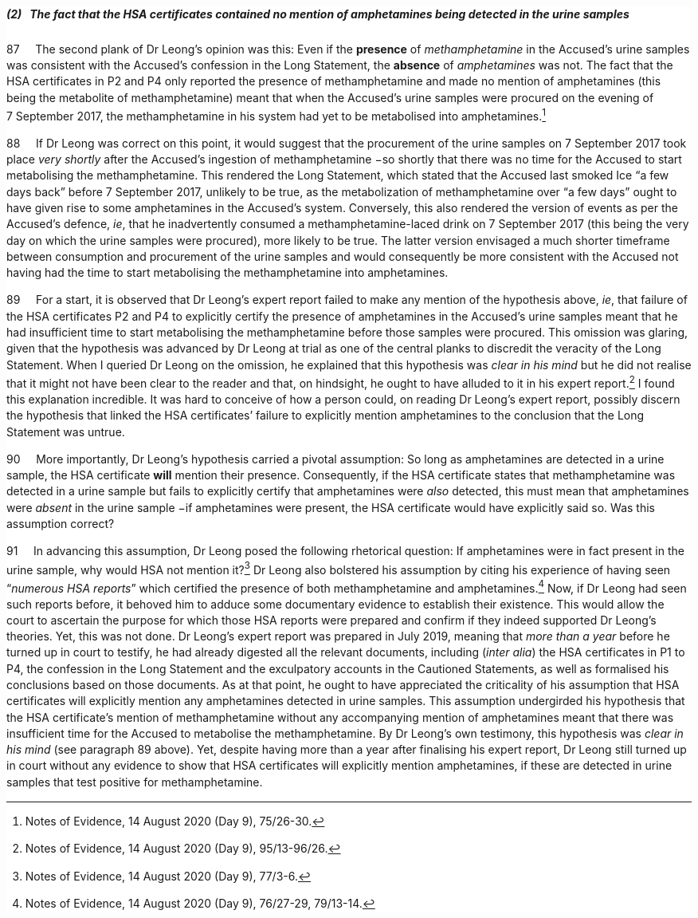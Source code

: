 ##### (2)   The fact that the HSA certificates contained no mention of amphetamines being detected in the urine samples

87     The second plank of Dr Leong’s opinion was this: Even if the **presence** of _methamphetamine_ in the Accused’s urine samples was consistent with the Accused’s confession in the Long Statement, the **absence** of _amphetamines_ was not. The fact that the HSA certificates in P2 and P4 only reported the presence of methamphetamine and made no mention of amphetamines (this being the metabolite of methamphetamine) meant that when the Accused’s urine samples were procured on the evening of 7 September 2017, the methamphetamine in his system had yet to be metabolised into amphetamines.[^119]

88     If Dr Leong was correct on this point, it would suggest that the procurement of the urine samples on 7 September 2017 took place _very shortly_ after the Accused’s ingestion of methamphetamine −so shortly that there was no time for the Accused to start metabolising the methamphetamine. This rendered the Long Statement, which stated that the Accused last smoked Ice “a few days back” before 7 September 2017, unlikely to be true, as the metabolization of methamphetamine over “a few days” ought to have given rise to some amphetamines in the Accused’s system. Conversely, this also rendered the version of events as per the Accused’s defence, _ie_, that he inadvertently consumed a methamphetamine-laced drink on 7 September 2017 (this being the very day on which the urine samples were procured), more likely to be true. The latter version envisaged a much shorter timeframe between consumption and procurement of the urine samples and would consequently be more consistent with the Accused not having had the time to start metabolising the methamphetamine into amphetamines.

89     For a start, it is observed that Dr Leong’s expert report failed to make any mention of the hypothesis above, _ie_, that failure of the HSA certificates P2 and P4 to explicitly certify the presence of amphetamines in the Accused’s urine samples meant that he had insufficient time to start metabolising the methamphetamine before those samples were procured. This omission was glaring, given that the hypothesis was advanced by Dr Leong at trial as one of the central planks to discredit the veracity of the Long Statement. When I queried Dr Leong on the omission, he explained that this hypothesis was _clear in his mind_ but he did not realise that it might not have been clear to the reader and that, on hindsight, he ought to have alluded to it in his expert report.[^120] I found this explanation incredible. It was hard to conceive of how a person could, on reading Dr Leong’s expert report, possibly discern the hypothesis that linked the HSA certificates’ failure to explicitly mention amphetamines to the conclusion that the Long Statement was untrue.

90     More importantly, Dr Leong’s hypothesis carried a pivotal assumption: So long as amphetamines are detected in a urine sample, the HSA certificate **will** mention their presence. Consequently, if the HSA certificate states that methamphetamine was detected in a urine sample but fails to explicitly certify that amphetamines were _also_ detected, this must mean that amphetamines were _absent_ in the urine sample −if amphetamines were present, the HSA certificate would have explicitly said so. Was this assumption correct?

91     In advancing this assumption, Dr Leong posed the following rhetorical question: If amphetamines were in fact present in the urine sample, why would HSA not mention it?[^121] Dr Leong also bolstered his assumption by citing his experience of having seen “_numerous HSA reports_” which certified the presence of both methamphetamine and amphetamines.[^122] Now, if Dr Leong had seen such reports before, it behoved him to adduce some documentary evidence to establish their existence. This would allow the court to ascertain the purpose for which those HSA reports were prepared and confirm if they indeed supported Dr Leong’s theories. Yet, this was not done. Dr Leong’s expert report was prepared in July 2019, meaning that _more than a year_ before he turned up in court to testify, he had already digested all the relevant documents, including (_inter alia_) the HSA certificates in P1 to P4, the confession in the Long Statement and the exculpatory accounts in the Cautioned Statements, as well as formalised his conclusions based on those documents. As at that point, he ought to have appreciated the criticality of his assumption that HSA certificates will explicitly mention any amphetamines detected in urine samples. This assumption undergirded his hypothesis that the HSA certificate’s mention of methamphetamine without any accompanying mention of amphetamines meant that there was insufficient time for the Accused to metabolise the methamphetamine. By Dr Leong’s own testimony, this hypothesis was _clear in his mind_ (see paragraph 89 above). Yet, despite having more than a year after finalising his expert report, Dr Leong still turned up in court without any evidence to show that HSA certificates will explicitly mention amphetamines, if these are detected in urine samples that test positive for methamphetamine.


[^1]: DW5.
[^2]: PW6.
[^3]: PW3.
[^4]: PW7.
[^5]: PW4.
[^6]: DW2.
[^7]: DW3.
[^8]: PW8.
[^9]: There was a typo in D4, in that the word “not” was inadvertently omitted: see Notes of Evidence, 11 July 2019 (Day 4), 135/32-136/6.
[^10]: PW1.
[^11]: PW2.
[^12]: P5, page 2.
[^13]: PW5.
[^14]: Notes of Evidence, 13 July 2020 (Day 7), 58/31-59/6.
[^15]: Notes of Evidence, 12 September 2019 (Day 5), 14/8-9.
[^16]: Notes of Evidence, 11 July 2019 (Day 4), 106/3-4, 111/1-3.
[^17]: Notes of Evidence, 11 July 2019 (Day 4), 116/4-6.
[^18]: Notes of Evidence, 11 July 2019 (Day 4), 115/22-25.
[^19]: Notes of Evidence, 11 July 2019 (Day 4), 119/32-120/1.
[^20]: Notes of Evidence, 12 September 2019 (Day 5), 13/11-14; 13 July 2020 (Day 7), 82/25-27, 83/15-16.
[^21]: Notes of Evidence, 12 September 2019 (Day 5), 15/32-16/1, 25/16-19; 13 July 2020 (Day 7), 83/23-24, 84/8-10.
[^22]: Notes of Evidence, 13 July 2020 (Day 7), 84/32-85/1.
[^23]: Notes of Evidence, (Day 5), 16/2-6.
[^24]: Notes of Evidence, 12 September 2019 (Day 5), 31/32-32/9.
[^25]: Notes of Evidence, 11 July 2019 (Day 4), 131/16-19; 12 September 2019 (Day 5), 15/6-7.
[^26]: Notes of Evidence, 13 July 2020 (Day 7), 80/20-23.
[^27]: Notes of Evidence, 13 July 2020 (Day 7), 118/11-13.
[^28]: Notes of Evidence, 13 July 2020 (Day 7), 129/8-15.
[^29]: Notes of Evidence, 13 July 2020 (Day 7), 131/12-132/32.
[^30]: Notes of Evidence, 10 July 2019 (Day 3), 43/4-22, 57/9-17, 73/28-30.
[^31]: Defence submissions for the ancillary hearing, paragraph 1.
[^32]: PW9.
[^33]: DW4.
[^34]: Notes of Evidence, 2 July 2020 (Day 6), 82/3-7.
[^35]: Notes of Evidence, 2 July 2020 (Day 6), 84/13-16.
[^36]: Notes of Evidence, 2 July 2020 (Day 6), 84/30-85/3, 94/22-24.
[^37]: Notes of Evidence, 2 July 2020 (Day 6), 82/3-7.
[^38]: Notes of Evidence, 2 July 2020 (Day 6), 71/20-31, 81/3-5.
[^39]: Notes of Evidence, 2 July 2020 (Day 6), 73/4-7, 78/4-9, 95/7-11.
[^40]: Notes of Evidence, 2 July 2020 (Day 6), 80/1-4.
[^41]: Notes of Evidence, 2 July 2020 (Day 6), 80/20-21.
[^42]: Notes of Evidence, 10 July 2019 (Day 3), 8/25-27.
[^43]: Notes of Evidence, 10 July 2019 (Day 3), 51/11-14.
[^44]: Notes of Evidence, 6 May 2019 (Day 1), 136/13-15; 10 July 2019 (Day 3), 46/23-25.
[^45]: Notes of Evidence, 11 July 2019 (Day 4), 16/19-25.
[^46]: Notes of Evidence, 11 July 2019 (Day 4), 16/9-10.
[^47]: Notes of Evidence, 11 July 2019 (Day 4), 18/13-24.
[^48]: Notes of Evidence, 11 July 2019 (Day 4), 56/1-3.
[^49]: Notes of Evidence, 6 May 2019 (Day 1), 102/10-13.
[^50]: Notes of Evidence, 6 May 2019 (Day 1), 110/31-111/4.
[^51]: Notes of Evidence, 11 July 2019 (Day 4), 62/12-15.
[^52]: Notes of Evidence, 11 July 2019 (Day 4), 48/13-24, 49/13-14.
[^53]: Notes of Evidence, 10 July 2019 (Day 3), 25/29-30.
[^54]: Notes of Evidence, 10 July 2019 (Day 3), 36/10-37/18.
[^55]: Notes of Evidence, 10 July 2019 (Day 3), 26/2-11.
[^56]: Notes of Evidence, 11 July 2019 (Day 4), 123/19-124/22.
[^57]: Notes of Evidence, 12 September 2019 (Day 5), 19/2-6.
[^58]: Notes of Evidence, 12 September 2019 (Day 5), 7/17-28.
[^59]: Notes of Evidence, 12 September 2019 (Day 5), 19/12-20/29, 58/27-60/4.
[^60]: Notes of Evidence, 11 July 2019 (Day 4), 145/18-146/1.
[^61]: Notes of Evidence, 12 September 2019 (Day 5), 65/2-20.
[^62]: Notes of Evidence, 12 September 2019 (Day 5), 81/9-11.
[^63]: Notes of Evidence, 12 September 2019 (Day 5), 86/17-18.
[^64]: Notes of Evidence, 12 September 2019 (Day 5), 133/24-25, 134/5-6.
[^65]: Notes of Evidence, 12 September 2019 (Day 5), 134/31-32, 135/8-14.
[^66]: Notes of Evidence, 12 September 2019 (Day 5), 88/26-29.
[^67]: Notes of Evidence, 12 September 2019 (Day 5), 87/22-23.
[^68]: Notes of Evidence, 12 September 2019 (Day 5), 136/25-29, 144/2-8
[^69]: Notes of Evidence, 14 July 2020 (Day 8), 9/7-8, 89/10-11.
[^70]: Notes of Evidence, 14 July 2020 (Day 8), 89/12-13.
[^71]: Notes of Evidence, 14 July 2020 (Day 8), 8/6-9.
[^72]: Notes of Evidence, 13 July 2020 (Day 7), 48/26-49/3.
[^73]: DW6.
[^74]: Notes of Evidence, 12 September 2019 (Day 5), 69/23-24.
[^75]: Notes of Evidence, 13 July 2020 (Day 7), 17/8-18.
[^76]: Notes of Evidence, 13 July 2020 (Day 7), 17/18-21.
[^77]: Notes of Evidence, 13 July 2020 (Day 7), 38/17-31
[^78]: D7, paragraph 33.
[^79]: D7, paragraph 36.
[^80]: Notes of Evidence, 14 August 2020 (Day 9), 35/9-18.
[^81]: Notes of Evidence, 14 August 2020 (Day 9), 37/3-6.
[^82]: Notes of Evidence, 14 August 2020 (Day 9), 67/26-29.
[^83]: Notes of Evidence, 14 August 2020 (Day 9), 43/1-5.
[^84]: Notes of Evidence, 14 August 2020 (Day 9), 43/23-29.
[^85]: Notes of Evidence, 12 September 2019 (Day 5), 17/15-17.
[^86]: Notes of Evidence, 6 May 2019 (Day 1), 134/6-8.
[^87]: Notes of Evidence, 12 September 2019 (Day 5), 18/8-18; 13 July 2020 (Day 7), 89/28-32.
[^88]: Notes of Evidence, 12 September 2019 (Day 5), 18/19-26; 13 July 2020 (Day 7), 90/27-30.
[^89]: Notes of Evidence, 13 July 2020 (Day 7), 91/18-26, 93/14-15.
[^90]: Notes of Evidence, 13 July 2020 (Day 7), 93/10-13.
[^91]: Notes of Evidence, 14 July 2020 (Day 8), 82/12-14.
[^92]: Notes of Evidence, 14 July 2020 (Day 8), 25/26-28.
[^93]: Notes of Evidence, 14 July 2020 (Day 8), 83/16-31.
[^94]: Notes of Evidence, 14 July 2020 (Day 8), 82/20-23.
[^95]: Notes of Evidence, 14 July 2020 (Day 8), 4/28-30.
[^96]: Notes of Evidence, 14 July 2020 (Day 8), 91/13-14.
[^97]: Notes of Evidence, 14 July 2020 (Day 8), 105/4-5.
[^98]: Notes of Evidence, 14 July 2020 (Day 8), 105/25-106/2.
[^99]: Notes of Evidence, 14 July 2020 (Day 8), 108/18-23.
[^100]: Notes of Evidence, 14 July 2020 (Day 8), 108/31-109/8.
[^101]: Notes of Evidence, 14 July 2020 (Day 8), 109/9.
[^102]: Notes of Evidence, 14 July 2020 (Day 8), 87/30-32.
[^103]: Notes of Evidence, 14 July 2020 (Day 8), 88/1-10, 89/25-32.
[^104]: Notes of Evidence, 12 September 2019 (Day 5), 31/32-32/9.
[^105]: Prosecution closing submissions, paragraph 61.
[^106]: Notes of Evidence, 14 August 2020 (Day 9), 16/28-31.
[^107]: Notes of Evidence, 14 August 2020 (Day 9), 17/2-11.
[^108]: Notes of Evidence, 14 August 2020 (Day 9), 17/28-30.
[^109]: Notes of Evidence, 14 August 2020 (Day 9), 19/2-18.
[^110]: Notes of Evidence, 14 August 2020 (Day 9), 18/6-19/7.
[^111]: Notes of Evidence, 14 August 2020 (Day 9), 19/8-11.
[^112]: Notes of Evidence, 14 August 2020 (Day 9), 19/12.
[^113]: Notes of Evidence, 14 August 2020 (Day 9), 19/13.
[^114]: Notes of Evidence, 14 August 2020 (Day 9), 19/14-20/4.
[^115]: Notes of Evidence, 14 August 2020 (Day 9), 17/2-11, 19/8-11.
[^116]: Notes of Evidence, 14 August 2020 (Day 9), 17/28-30, 21/7-9.
[^117]: Notes of Evidence, 14 August 2020 (Day 9), 76/13-18.
[^118]: Notes of Evidence, 14 August 2020 (Day 9), 76/18.
[^119]: Notes of Evidence, 14 August 2020 (Day 9), 75/26-30.
[^120]: Notes of Evidence, 14 August 2020 (Day 9), 95/13-96/26.
[^121]: Notes of Evidence, 14 August 2020 (Day 9), 77/3-6.
[^122]: Notes of Evidence, 14 August 2020 (Day 9), 76/27-29, 79/13-14.
[^123]: Notes of Evidence, 14 August 2020 (Day 9), 103/16-19.
[^124]: Notes of Evidence, 14 August 2020 (Day 9), 103/21-25.
[^125]: Notes of Evidence, 14 August 2020 (Day 9), 104/5-14.
[^126]: Notes of Evidence, 6 May 2019 (Day 1), 4/12-14.
[^127]: Notes of Evidence, 14 August 2020 (Day 9), 114/15-20, 119/30-31.
[^128]: Notes of Evidence, 14 August 2020 (Day 9), 76/22-27.
[^129]: Notes of Evidence, 14 August 2020 (Day 9), 79/12-13.
[^130]: D7, paragraph 31.
[^131]: Notes of Evidence, 6 May 2019 (Day 11), 4/8-9.
[^132]: Notes of Evidence, 6 May 2019 (Day 11), 4/17-18.
[^133]: Notes of Evidence, 14 August 2020 (Day 9), 90/11-21.
[^134]: Notes of Evidence, 14 August 2020 (Day 9), 90/2-10.
[^135]: Notes of Evidence, 14 August 2020 (Day 9), 91/1-5.
[^136]: P5, page 2, paragraph (b).
[^137]: Defence closing submissions, paragraph 32.
[^138]: Notes of Evidence, 6 May 2019 (Day 1), 81/4-15.
[^139]: P5, page 3, paragraph (j).
[^140]: Notes of Evidence, 28 September 2020 (Day 10), 18/13-19.
[^141]: Notes of Evidence, 11 July 2019 (Day 4), 51/5-52/2.
[^142]: Defence closing submissions, paragraph 38.
[^143]: Notes of Evidence, 28 September 2020 (Day 10), 19/12-16.
[^144]: Notes of Evidence, 28 September 2020 (Day 10), 21/11-19.
[^145]: Notes of Evidence, 28 September 2020 (Day 10), 20/3-13.
[^146]: Notes of Evidence, 12 September 2019 (Day 5), 65/2-20.
[^147]: Notes of Evidence, 12 September 2019 (Day 5), 33/20-25.
[^148]: Notes of Evidence, 11 July 2019 (Day 4), 111/30-112/6; 13 July 2020 (Day 7), 68/32-69/1, 69/21-25.
[^149]: Notes of Evidence, 13 July 2020 (Day 7), 66/32-67/10, 110/22-27.
[^150]: Notes of Evidence, 11 July 2019 (Day 4), 116/4-6.
[^151]: Notes of Evidence, 13 July 2020 (Day 7), 65/31-66/4.
[^152]: Prosecution closing submissions, paragraph 61.
[^153]: Defence closing submissions, paragraph 6.
[^154]: Defence closing submissions, paragraph 7.
[^155]: Prosecution closing submissions, paragraph 57.
[^156]: Notes of Evidence, 2 July 2020 (Day 6), 76/27-77/5, 77/25-29.
[^157]: Notes of Evidence, 2 July 2020 (Day 6), 77/7-9.
[^158]: Notes of Evidence, 14 August 2020 (Day 9), 53/18-22.
[^159]: Notes of Evidence, 14 August 2020 (Day 9), 88/4-7.
[^160]: See also Notes of Evidence, 14 August 2020 (Day 9), 86/21-25.
[^161]: Notes of Evidence, 14 August 2020 (Day 9), 48/1-49/7.
[^162]: Defence closing submissions, paragraph 54.
[^163]: Notes of Evidence, 14 August 2020 (Day 9), 136/13-15.
[^164]: Notes of Evidence, 14 August 2020 (Day 9), 133/13-15.
[^165]: D7, paragraph 35.
[^166]: Notes of Evidence, 2 July 2020 (Day 6), 77/7-9.
[^167]: Notes of Evidence, 28 September 2020 (Day 10), 27/3-7.
[^168]: Defence mitigation plea, at paragraph 11.
[^169]: Notes of Evidence, 28 October 2020 (Day 12), 3/28-29.
[^170]: Notes of Evidence, 28 October 2020 (Day 12), 4/4-8.
[^171]: Notes of Evidence, 28 October 2020 (Day 12), 4/8-9.